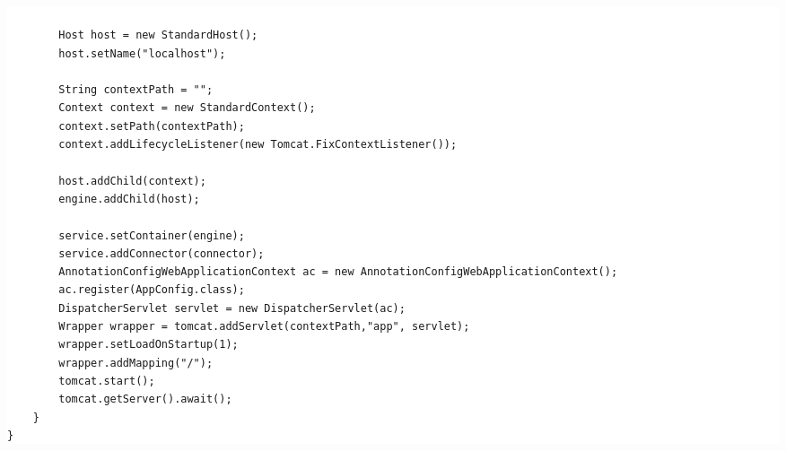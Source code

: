 ```

        Host host = new StandardHost();
        host.setName("localhost");

        String contextPath = "";
        Context context = new StandardContext();
        context.setPath(contextPath);
        context.addLifecycleListener(new Tomcat.FixContextListener());

        host.addChild(context);
        engine.addChild(host);

        service.setContainer(engine);
        service.addConnector(connector);
        AnnotationConfigWebApplicationContext ac = new AnnotationConfigWebApplicationContext();
        ac.register(AppConfig.class);
        DispatcherServlet servlet = new DispatcherServlet(ac);
        Wrapper wrapper = tomcat.addServlet(contextPath,"app", servlet);
        wrapper.setLoadOnStartup(1);
        wrapper.addMapping("/");
        tomcat.start();
        tomcat.getServer().await();
	}
}
```

